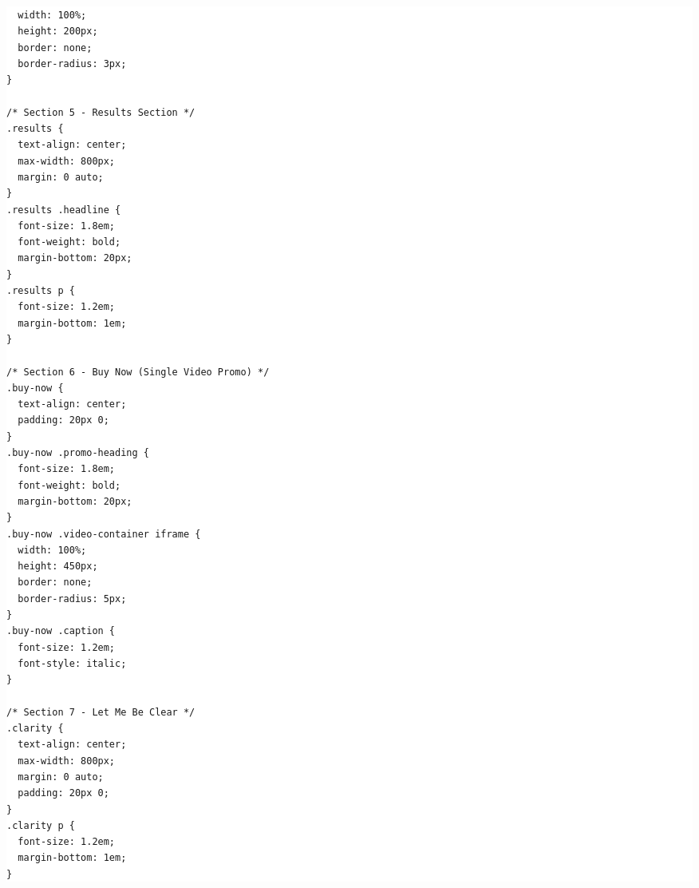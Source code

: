       width: 100%;
      height: 200px;
      border: none;
      border-radius: 3px;
    }

    /* Section 5 - Results Section */
    .results {
      text-align: center;
      max-width: 800px;
      margin: 0 auto;
    }
    .results .headline {
      font-size: 1.8em;
      font-weight: bold;
      margin-bottom: 20px;
    }
    .results p {
      font-size: 1.2em;
      margin-bottom: 1em;
    }

    /* Section 6 - Buy Now (Single Video Promo) */
    .buy-now {
      text-align: center;
      padding: 20px 0;
    }
    .buy-now .promo-heading {
      font-size: 1.8em;
      font-weight: bold;
      margin-bottom: 20px;
    }
    .buy-now .video-container iframe {
      width: 100%;
      height: 450px;
      border: none;
      border-radius: 5px;
    }
    .buy-now .caption {
      font-size: 1.2em;
      font-style: italic;
    }

    /* Section 7 - Let Me Be Clear */
    .clarity {
      text-align: center;
      max-width: 800px;
      margin: 0 auto;
      padding: 20px 0;
    }
    .clarity p {
      font-size: 1.2em;
      margin-bottom: 1em;
    }

